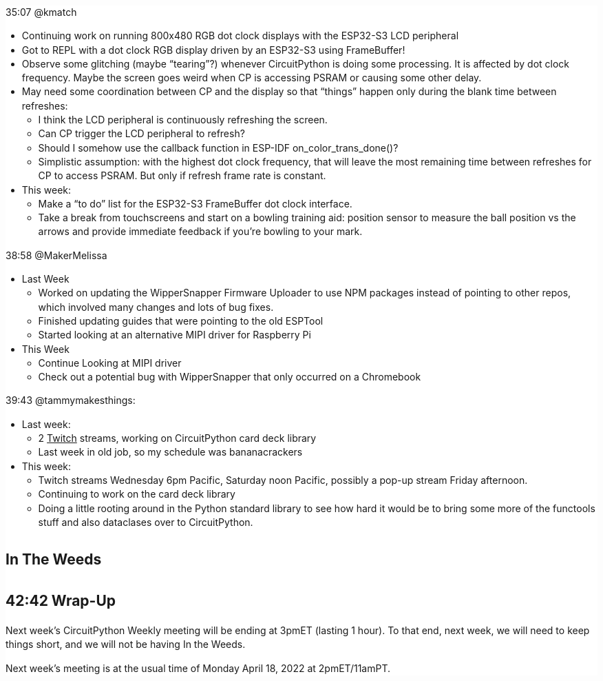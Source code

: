 
35:07 @kmatch
* Continuing work on running 800x480 RGB dot clock displays with the ESP32-S3 LCD peripheral 
* Got to REPL with a dot clock RGB display driven by an ESP32-S3 using FrameBuffer!
* Observe some glitching (maybe “tearing”?) whenever CircuitPython is doing some processing.  It is affected by dot clock frequency.  Maybe the screen goes weird when CP is accessing PSRAM or causing some other delay. 
* May need some coordination between CP and the display so that “things” happen only during the blank time between refreshes:
   * I think the LCD peripheral is continuously refreshing the screen. 
   * Can CP trigger the LCD peripheral to refresh?
   * Should I somehow use the callback function in ESP-IDF on_color_trans_done()?
   * Simplistic assumption: with the highest dot clock frequency, that will leave the most remaining time between refreshes for CP to access PSRAM. But only if refresh frame rate is constant.
* This week: 
   * Make a “to do” list for the ESP32-S3 FrameBuffer dot clock interface.
   * Take a break from touchscreens and start on a bowling training aid: position sensor to measure the ball position vs the arrows and provide immediate feedback if you’re bowling to your mark. 


38:58 @MakerMelissa
* Last Week
   * Worked on updating the WipperSnapper Firmware Uploader to use NPM packages instead of pointing to other repos, which involved many changes and lots of bug fixes.
   * Finished updating guides that were pointing to the old ESPTool
   * Started looking at an alternative MIPI driver for Raspberry Pi
* This Week
   * Continue Looking at MIPI driver
   * Check out a potential bug with WipperSnapper that only occurred on a Chromebook




39:43 @tammymakesthings:
* Last week:
   * 2 [Twitch](https://twitch.tv/tammymakesthings) streams, working on CircuitPython card deck library
   * Last week in old job, so my schedule was bananacrackers
* This week:
   * Twitch streams Wednesday 6pm Pacific, Saturday noon Pacific, possibly a pop-up stream Friday afternoon.
   * Continuing to work on the card deck library
   * Doing a little rooting around in the Python standard library to see how hard it would be to bring some more of the functools stuff and also dataclases over to CircuitPython.
## In The Weeds




## 42:42 Wrap-Up
Next week’s CircuitPython Weekly meeting will be ending at 3pmET (lasting 1 hour). To that end, next week, we will need to keep things short, and we will not be having In the Weeds.


Next week’s meeting is at the usual time of Monday April 18, 2022 at 2pmET/11amPT.
